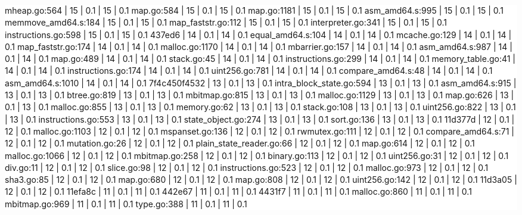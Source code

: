 mheap.go:564                                     |     15 |   0.1 |  15 |   0.1
map.go:584                                       |     15 |   0.1 |  15 |   0.1
map.go:1181                                      |     15 |   0.1 |  15 |   0.1
asm_amd64.s:995                                  |     15 |   0.1 |  15 |   0.1
memmove_amd64.s:184                              |     15 |   0.1 |  15 |   0.1
map_faststr.go:112                               |     15 |   0.1 |  15 |   0.1
interpreter.go:341                               |     15 |   0.1 |  15 |   0.1
instructions.go:598                              |     15 |   0.1 |  15 |   0.1
437ed6                                           |     14 |   0.1 |  14 |   0.1
equal_amd64.s:104                                |     14 |   0.1 |  14 |   0.1
mcache.go:129                                    |     14 |   0.1 |  14 |   0.1
map_faststr.go:174                               |     14 |   0.1 |  14 |   0.1
malloc.go:1170                                   |     14 |   0.1 |  14 |   0.1
mbarrier.go:157                                  |     14 |   0.1 |  14 |   0.1
asm_amd64.s:987                                  |     14 |   0.1 |  14 |   0.1
map.go:489                                       |     14 |   0.1 |  14 |   0.1
stack.go:45                                      |     14 |   0.1 |  14 |   0.1
instructions.go:299                              |     14 |   0.1 |  14 |   0.1
memory_table.go:41                               |     14 |   0.1 |  14 |   0.1
instructions.go:174                              |     14 |   0.1 |  14 |   0.1
uint256.go:781                                   |     14 |   0.1 |  14 |   0.1
compare_amd64.s:48                               |     14 |   0.1 |  14 |   0.1
asm_amd64.s:1010                                 |     14 |   0.1 |  14 |   0.1
7f4c450f4532                                     |     13 |   0.1 |  13 |   0.1
intra_block_state.go:594                         |     13 |   0.1 |  13 |   0.1
asm_amd64.s:915                                  |     13 |   0.1 |  13 |   0.1
btree.go:819                                     |     13 |   0.1 |  13 |   0.1
mbitmap.go:815                                   |     13 |   0.1 |  13 |   0.1
malloc.go:1129                                   |     13 |   0.1 |  13 |   0.1
map.go:626                                       |     13 |   0.1 |  13 |   0.1
malloc.go:855                                    |     13 |   0.1 |  13 |   0.1
memory.go:62                                     |     13 |   0.1 |  13 |   0.1
stack.go:108                                     |     13 |   0.1 |  13 |   0.1
uint256.go:822                                   |     13 |   0.1 |  13 |   0.1
instructions.go:553                              |     13 |   0.1 |  13 |   0.1
state_object.go:274                              |     13 |   0.1 |  13 |   0.1
sort.go:136                                      |     13 |   0.1 |  13 |   0.1
11d377d                                          |     12 |   0.1 |  12 |   0.1
malloc.go:1103                                   |     12 |   0.1 |  12 |   0.1
mspanset.go:136                                  |     12 |   0.1 |  12 |   0.1
rwmutex.go:111                                   |     12 |   0.1 |  12 |   0.1
compare_amd64.s:71                               |     12 |   0.1 |  12 |   0.1
mutation.go:26                                   |     12 |   0.1 |  12 |   0.1
plain_state_reader.go:66                         |     12 |   0.1 |  12 |   0.1
map.go:614                                       |     12 |   0.1 |  12 |   0.1
malloc.go:1066                                   |     12 |   0.1 |  12 |   0.1
mbitmap.go:258                                   |     12 |   0.1 |  12 |   0.1
binary.go:113                                    |     12 |   0.1 |  12 |   0.1
uint256.go:31                                    |     12 |   0.1 |  12 |   0.1
div.go:11                                        |     12 |   0.1 |  12 |   0.1
slice.go:98                                      |     12 |   0.1 |  12 |   0.1
instructions.go:523                              |     12 |   0.1 |  12 |   0.1
malloc.go:973                                    |     12 |   0.1 |  12 |   0.1
sha3.go:85                                       |     12 |   0.1 |  12 |   0.1
map.go:680                                       |     12 |   0.1 |  12 |   0.1
map.go:808                                       |     12 |   0.1 |  12 |   0.1
uint256.go:142                                   |     12 |   0.1 |  12 |   0.1
11d3a05                                          |     12 |   0.1 |  12 |   0.1
11efa8c                                          |     11 |   0.1 |  11 |   0.1
442e67                                           |     11 |   0.1 |  11 |   0.1
4431f7                                           |     11 |   0.1 |  11 |   0.1
malloc.go:860                                    |     11 |   0.1 |  11 |   0.1
mbitmap.go:969                                   |     11 |   0.1 |  11 |   0.1
type.go:388                                      |     11 |   0.1 |  11 |   0.1